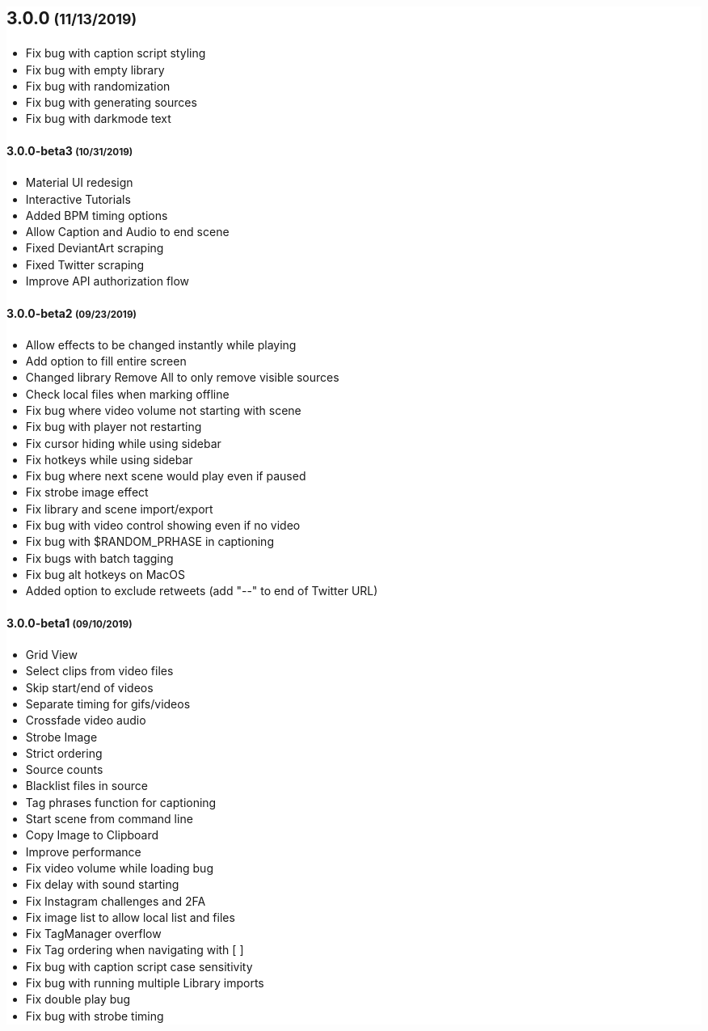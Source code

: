 ## 3.0.0 <small>(11/13/2019)</small>
- Fix bug with caption script styling
- Fix bug with empty library
- Fix bug with randomization
- Fix bug with generating sources
- Fix bug with darkmode text

#### 3.0.0-beta3 <small>(10/31/2019)</small>
- Material UI redesign
- Interactive Tutorials
- Added BPM timing options
- Allow Caption and Audio to end scene
- Fixed DeviantArt scraping
- Fixed Twitter scraping
- Improve API authorization flow

#### 3.0.0-beta2 <small>(09/23/2019)</small>
- Allow effects to be changed instantly while playing
- Add option to fill entire screen
- Changed library Remove All to only remove visible sources
- Check local files when marking offline
- Fix bug where video volume not starting with scene
- Fix bug with player not restarting
- Fix cursor hiding while using sidebar
- Fix hotkeys while using sidebar
- Fix bug where next scene would play even if paused
- Fix strobe image effect
- Fix library and scene import/export
- Fix bug with video control showing even if no video
- Fix bug with $RANDOM_PRHASE in captioning
- Fix bugs with batch tagging
- Fix bug alt hotkeys on MacOS
- Added option to exclude retweets (add "--" to end of Twitter URL)

#### 3.0.0-beta1 <small>(09/10/2019)</small>

- Grid View
- Select clips from video files
- Skip start/end of videos
- Separate timing for gifs/videos
- Crossfade video audio
- Strobe Image
- Strict ordering
- Source counts
- Blacklist files in source
- Tag phrases function for captioning
- Start scene from command line
- Copy Image to Clipboard
- Improve performance
- Fix video volume while loading bug
- Fix delay with sound starting
- Fix Instagram challenges and 2FA
- Fix image list to allow local list and files
- Fix TagManager overflow
- Fix Tag ordering when navigating with [ ]
- Fix bug with caption script case sensitivity
- Fix bug with running multiple Library imports
- Fix double play bug
- Fix bug with strobe timing
